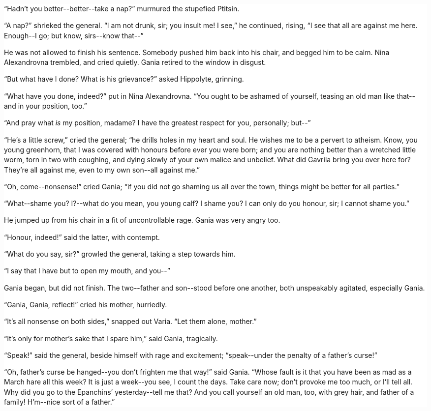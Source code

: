 “Hadn’t you better--better--take a nap?” murmured the stupefied Ptitsin.

“A nap?” shrieked the general. “I am not drunk, sir; you insult me!
I see,” he continued, rising, “I see that all are against me here.
Enough--I go; but know, sirs--know that--”

He was not allowed to finish his sentence. Somebody pushed him back into
his chair, and begged him to be calm. Nina Alexandrovna trembled, and
cried quietly. Gania retired to the window in disgust.

“But what have I done? What is his grievance?” asked Hippolyte,
grinning.

“What have you done, indeed?” put in Nina Alexandrovna. “You ought to be
ashamed of yourself, teasing an old man like that--and in your position,
too.”

“And pray what _is_ my position, madame? I have the greatest respect for
you, personally; but--”

“He’s a little screw,” cried the general; “he drills holes in my heart
and soul. He wishes me to be a pervert to atheism. Know, you young
greenhorn, that I was covered with honours before ever you were born;
and you are nothing better than a wretched little worm, torn in two with
coughing, and dying slowly of your own malice and unbelief. What did
Gavrila bring you over here for? They’re all against me, even to my own
son--all against me.”

“Oh, come--nonsense!” cried Gania; “if you did not go shaming us all
over the town, things might be better for all parties.”

“What--shame you? I?--what do you mean, you young calf? I shame you? I
can only do you honour, sir; I cannot shame you.”

He jumped up from his chair in a fit of uncontrollable rage. Gania was
very angry too.

“Honour, indeed!” said the latter, with contempt.

“What do you say, sir?” growled the general, taking a step towards him.

“I say that I have but to open my mouth, and you--”

Gania began, but did not finish. The two--father and son--stood before
one another, both unspeakably agitated, especially Gania.

“Gania, Gania, reflect!” cried his mother, hurriedly.

“It’s all nonsense on both sides,” snapped out Varia. “Let them alone,
mother.”

“It’s only for mother’s sake that I spare him,” said Gania, tragically.

“Speak!” said the general, beside himself with rage and excitement;
“speak--under the penalty of a father’s curse!”

“Oh, father’s curse be hanged--you don’t frighten me that way!” said
Gania. “Whose fault is it that you have been as mad as a March hare all
this week? It is just a week--you see, I count the days. Take care
now; don’t provoke me too much, or I’ll tell all. Why did you go to the
Epanchins’ yesterday--tell me that? And you call yourself an old
man, too, with grey hair, and father of a family! H’m--nice sort of a
father.”
